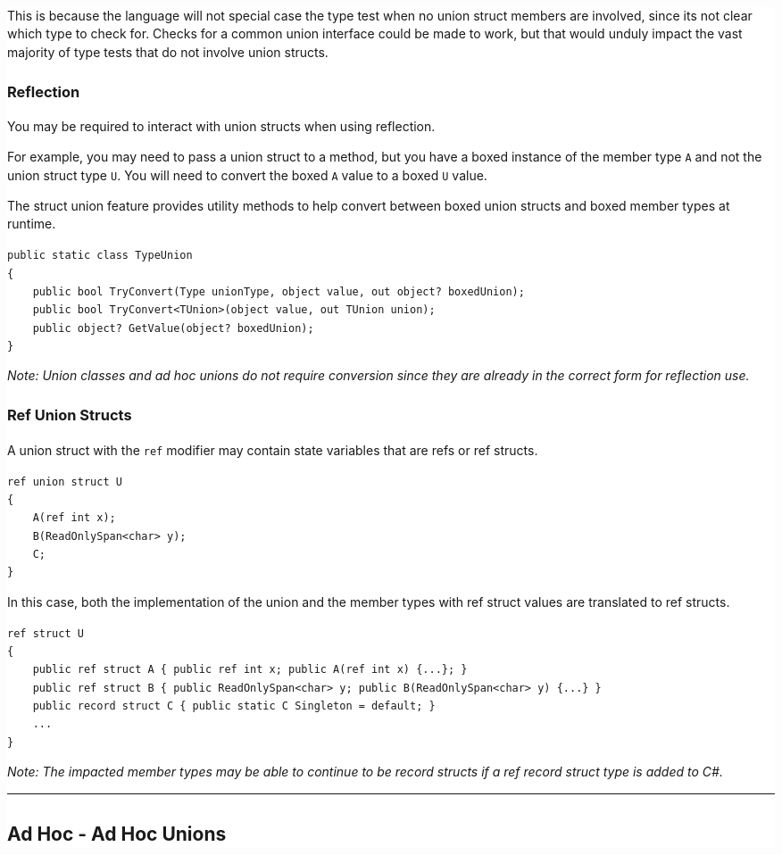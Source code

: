 This is because the language will not special case the type test when no union struct members are involved, since its not clear which type to check for. Checks for a common union interface could be made to work, but that would unduly impact the vast majority of type tests that do not involve union structs.

### Reflection 

You may be required to interact with union structs when using reflection. 

For example, you may need to pass a union struct to a method, but you have a boxed instance of the member type `A` and not the union struct type `U`. You will need to convert the boxed `A` value to a boxed `U` value.

The struct union feature provides utility methods to help convert between boxed union structs and boxed member types at runtime.

    public static class TypeUnion
    {
        public bool TryConvert(Type unionType, object value, out object? boxedUnion);
        public bool TryConvert<TUnion>(object value, out TUnion union);
        public object? GetValue(object? boxedUnion);
    }

*Note: Union classes and ad hoc unions do not require conversion since they are already in the correct form for reflection use.*

### Ref Union Structs

A union struct with the `ref` modifier may contain state variables that are refs or ref structs.

    ref union struct U
    {
        A(ref int x);
        B(ReadOnlySpan<char> y);
        C;
    }

In this case, both the implementation of the union and the member types with ref struct values 
are translated to ref structs.

    ref struct U
    {
        public ref struct A { public ref int x; public A(ref int x) {...}; }
        public ref struct B { public ReadOnlySpan<char> y; public B(ReadOnlySpan<char> y) {...} }
        public record struct C { public static C Singleton = default; }
        ...
    }

*Note: The impacted member types may be able to continue to be record structs if a ref record struct type is added to C#.*


----

## Ad Hoc - Ad Hoc Unions
